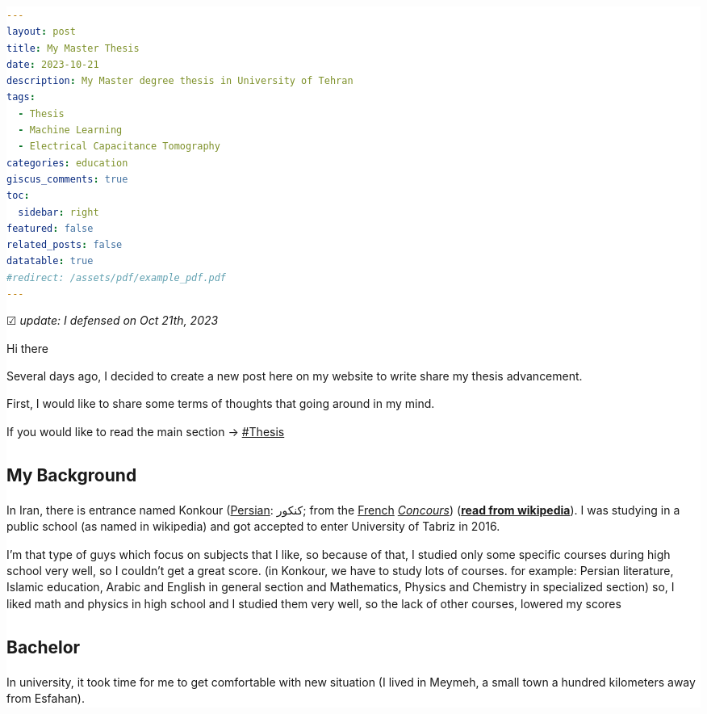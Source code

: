 ```yaml
---
layout: post
title: My Master Thesis
date: 2023-10-21
description: My Master degree thesis in University of Tehran
tags:
  - Thesis
  - Machine Learning
  - Electrical Capacitance Tomography
categories: education
giscus_comments: true
toc:
  sidebar: right
featured: false
related_posts: false
datatable: true
#redirect: /assets/pdf/example_pdf.pdf
---
```

☑︎ _update: I defensed on Oct 21th, 2023_

Hi there


Several days ago, I decided to create a new post here on my website to write share my thesis advancement.

First, I would like to share some terms of thoughts that going around in my mind.

If you would like to read the main section → [#Thesis](#thesis)


## My Background


In Iran, there is entrance named Konkour ([Persian](https://en.wikipedia.org/wiki/Persian_language): کنکور; from the [French](https://en.wikipedia.org/wiki/French_language) [_Concours_](https://en.wiktionary.org/wiki/concours#Noun)) ([**read from wikipedia**](https://en.wikipedia.org/wiki/Iranian_University_Entrance_Exam)). I was studying in a public school (as named in wikipedia) and got accepted to enter University of Tabriz in 2016.


I’m that type of guys which focus on subjects that I like, so because of that, I studied only some specific courses during high school very well, so I couldn’t get a great score. (in Konkour, we have to study lots of courses. for example: Persian literature, Islamic education, Arabic and English in general section and Mathematics, Physics and Chemistry in specialized section) so, I liked math and physics in high school and I studied them very well, so the lack of other courses, lowered my scores


## Bachelor


In university, it took time for me to get comfortable with new situation (I lived in Meymeh, a small town a hundred kilometers away from Esfahan).
